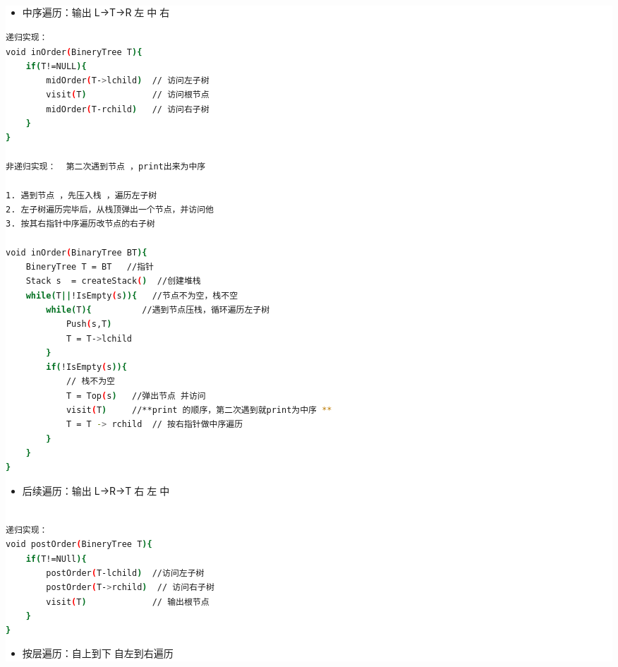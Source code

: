 + 中序遍历：输出 L->T->R  左 中 右

```sh
递归实现：
void inOrder(BineryTree T){
    if(T!=NULL){
        midOrder(T->lchild)  // 访问左子树
        visit(T)             // 访问根节点
        midOrder(T-rchild)   // 访问右子树
    }
}

非递归实现：  第二次遇到节点 ，print出来为中序

1. 遇到节点 ，先压入栈 ，遍历左子树
2. 左子树遍历完毕后，从栈顶弹出一个节点，并访问他
3. 按其右指针中序遍历改节点的右子树

void inOrder(BinaryTree BT){
    BineryTree T = BT   //指针
    Stack s  = createStack()  //创建堆栈
    while(T||!IsEmpty(s)){   //节点不为空，栈不空
        while(T){          //遇到节点压栈，循环遍历左子树
            Push(s,T)
            T = T->lchild
        }
        if(!IsEmpty(s)){
            // 栈不为空
            T = Top(s)   //弹出节点 并访问
            visit(T)     //**print 的顺序，第二次遇到就print为中序 **
            T = T -> rchild  // 按右指针做中序遍历
        }
    } 
}

```

+ 后续遍历：输出 L->R->T  右 左 中  

```sh

递归实现：
void postOrder(BineryTree T){
    if(T!=NUll){
        postOrder(T-lchild)  //访问左子树
        postOrder(T->rchild)  // 访问右子树
        visit(T)             // 输出根节点
    }
}

```

+ 按层遍历：自上到下 自左到右遍历
